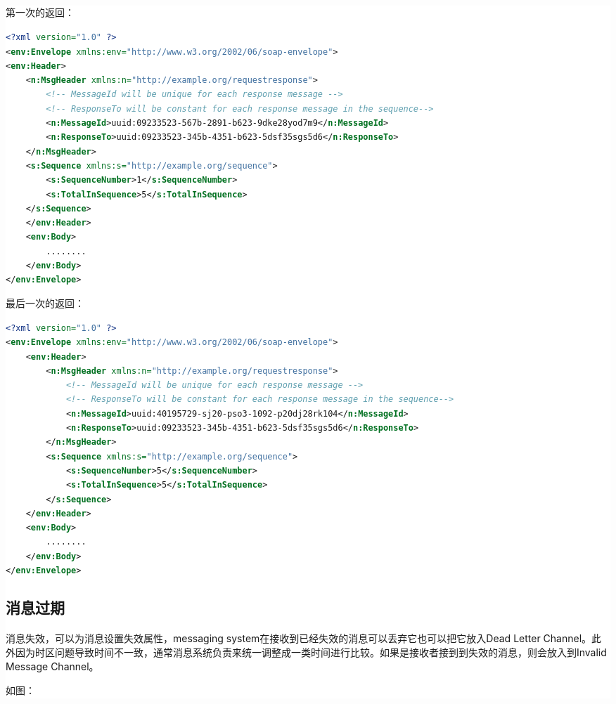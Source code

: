    第一次的返回：

   ```xml
   <?xml version="1.0" ?>
   <env:Envelope xmlns:env="http://www.w3.org/2002/06/soap-envelope">
   <env:Header>
       <n:MsgHeader xmlns:n="http://example.org/requestresponse">
           <!-- MessageId will be unique for each response message -->
           <!-- ResponseTo will be constant for each response message in the sequence-->
           <n:MessageId>uuid:09233523-567b-2891-b623-9dke28yod7m9</n:MessageId>
           <n:ResponseTo>uuid:09233523-345b-4351-b623-5dsf35sgs5d6</n:ResponseTo>
       </n:MsgHeader>
       <s:Sequence xmlns:s="http://example.org/sequence">
           <s:SequenceNumber>1</s:SequenceNumber>
           <s:TotalInSequence>5</s:TotalInSequence>
       </s:Sequence>
       </env:Header>
       <env:Body>
           ........
       </env:Body>
   </env:Envelope>
   
   ```

   最后一次的返回：

   ```xml
   <?xml version="1.0" ?>
   <env:Envelope xmlns:env="http://www.w3.org/2002/06/soap-envelope">
       <env:Header>
           <n:MsgHeader xmlns:n="http://example.org/requestresponse">
               <!-- MessageId will be unique for each response message -->
               <!-- ResponseTo will be constant for each response message in the sequence-->
               <n:MessageId>uuid:40195729-sj20-pso3-1092-p20dj28rk104</n:MessageId>
               <n:ResponseTo>uuid:09233523-345b-4351-b623-5dsf35sgs5d6</n:ResponseTo>
           </n:MsgHeader>
           <s:Sequence xmlns:s="http://example.org/sequence">
               <s:SequenceNumber>5</s:SequenceNumber>
               <s:TotalInSequence>5</s:TotalInSequence>
           </s:Sequence>
       </env:Header>
       <env:Body>
           ........
       </env:Body>
   </env:Envelope>
   ```

## 消息过期

消息失效，可以为消息设置失效属性，messaging system在接收到已经失效的消息可以丢弃它也可以把它放入Dead Letter Channel。此外因为时区问题导致时间不一致，通常消息系统负责来统一调整成一类时间进行比较。如果是接收者接到到失效的消息，则会放入到Invalid Message Channel。

如图：
